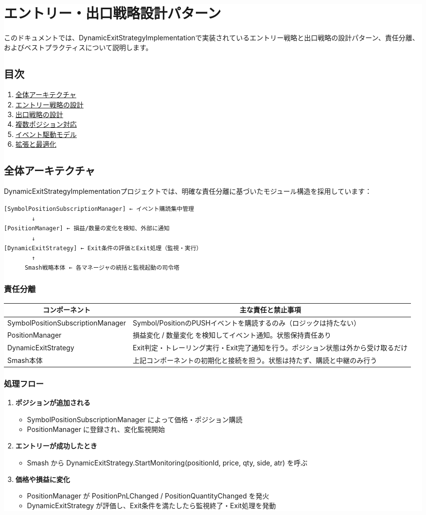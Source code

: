 # エントリー・出口戦略設計パターン

このドキュメントでは、DynamicExitStrategyImplementationで実装されているエントリー戦略と出口戦略の設計パターン、責任分離、およびベストプラクティスについて説明します。

## 目次

1. [全体アーキテクチャ](#全体アーキテクチャ)
2. [エントリー戦略の設計](#エントリー戦略の設計)
3. [出口戦略の設計](#出口戦略の設計)
4. [複数ポジション対応](#複数ポジション対応)
5. [イベント駆動モデル](#イベント駆動モデル)
6. [拡張と最適化](#拡張と最適化)

## 全体アーキテクチャ

DynamicExitStrategyImplementationプロジェクトでは、明確な責任分離に基づいたモジュール構造を採用しています：

```
[SymbolPositionSubscriptionManager] ← イベント購読集中管理
        ↓
[PositionManager] ← 損益/数量の変化を検知、外部に通知
        ↓
[DynamicExitStrategy] ← Exit条件の評価とExit処理（監視・実行）
        ↑
      Smash戦略本体 ← 各マネージャの統括と監視起動の司令塔
```

### 責任分離

| コンポーネント | 主な責任と禁止事項 |
|--------------|------------------|
| SymbolPositionSubscriptionManager | Symbol/PositionのPUSHイベントを購読するのみ（ロジックは持たない） |
| PositionManager | 損益変化 / 数量変化 を検知してイベント通知。状態保持責任あり |
| DynamicExitStrategy | Exit判定・トレーリング実行・Exit完了通知を行う。ポジション状態は外から受け取るだけ |
| Smash本体 | 上記コンポーネントの初期化と接続を担う。状態は持たず、購読と中継のみ行う |

### 処理フロー

1. **ポジションが追加される**
   - SymbolPositionSubscriptionManager によって価格・ポジション購読
   - PositionManager に登録され、変化監視開始

2. **エントリーが成功したとき**
   - Smash から DynamicExitStrategy.StartMonitoring(positionId, price, qty, side, atr) を呼ぶ

3. **価格や損益に変化**
   - PositionManager が PositionPnLChanged / PositionQuantityChanged を発火
   - DynamicExitStrategy が評価し、Exit条件を満たしたら監視終了・Exit処理を発動
